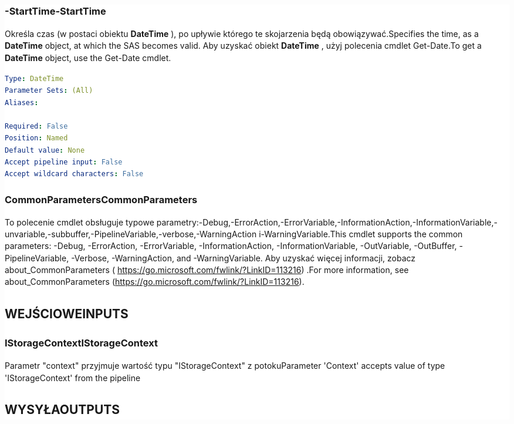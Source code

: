 ### <span data-ttu-id="c2c4d-147">-StartTime</span><span class="sxs-lookup"><span data-stu-id="c2c4d-147">-StartTime</span></span>
<span data-ttu-id="c2c4d-148">Określa czas (w postaci obiektu **DateTime** ), po upływie którego te skojarzenia będą obowiązywać.</span><span class="sxs-lookup"><span data-stu-id="c2c4d-148">Specifies the time, as a **DateTime** object, at which the SAS becomes valid.</span></span>
<span data-ttu-id="c2c4d-149">Aby uzyskać obiekt **DateTime** , użyj polecenia cmdlet Get-Date.</span><span class="sxs-lookup"><span data-stu-id="c2c4d-149">To get a **DateTime** object, use the Get-Date cmdlet.</span></span>

```yaml
Type: DateTime
Parameter Sets: (All)
Aliases: 

Required: False
Position: Named
Default value: None
Accept pipeline input: False
Accept wildcard characters: False
```

### <span data-ttu-id="c2c4d-150">CommonParameters</span><span class="sxs-lookup"><span data-stu-id="c2c4d-150">CommonParameters</span></span>
<span data-ttu-id="c2c4d-151">To polecenie cmdlet obsługuje typowe parametry:-Debug,-ErrorAction,-ErrorVariable,-InformationAction,-InformationVariable,-unvariable,-subbuffer,-PipelineVariable,-verbose,-WarningAction i-WarningVariable.</span><span class="sxs-lookup"><span data-stu-id="c2c4d-151">This cmdlet supports the common parameters: -Debug, -ErrorAction, -ErrorVariable, -InformationAction, -InformationVariable, -OutVariable, -OutBuffer, -PipelineVariable, -Verbose, -WarningAction, and -WarningVariable.</span></span> <span data-ttu-id="c2c4d-152">Aby uzyskać więcej informacji, zobacz about_CommonParameters ( https://go.microsoft.com/fwlink/?LinkID=113216) .</span><span class="sxs-lookup"><span data-stu-id="c2c4d-152">For more information, see about_CommonParameters (https://go.microsoft.com/fwlink/?LinkID=113216).</span></span>

## <span data-ttu-id="c2c4d-153">WEJŚCIOWE</span><span class="sxs-lookup"><span data-stu-id="c2c4d-153">INPUTS</span></span>

### <span data-ttu-id="c2c4d-154">IStorageContext</span><span class="sxs-lookup"><span data-stu-id="c2c4d-154">IStorageContext</span></span>

<span data-ttu-id="c2c4d-155">Parametr "context" przyjmuje wartość typu "IStorageContext" z potoku</span><span class="sxs-lookup"><span data-stu-id="c2c4d-155">Parameter 'Context' accepts value of type 'IStorageContext' from the pipeline</span></span>

## <span data-ttu-id="c2c4d-156">WYSYŁA</span><span class="sxs-lookup"><span data-stu-id="c2c4d-156">OUTPUTS</span></span>
